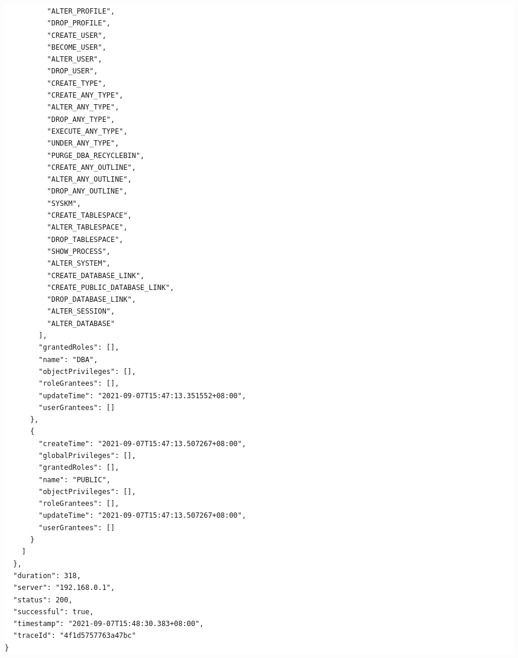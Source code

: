 ```unknow
          "ALTER_PROFILE",
          "DROP_PROFILE",
          "CREATE_USER",
          "BECOME_USER",
          "ALTER_USER",
          "DROP_USER",
          "CREATE_TYPE",
          "CREATE_ANY_TYPE",
          "ALTER_ANY_TYPE",
          "DROP_ANY_TYPE",
          "EXECUTE_ANY_TYPE",
          "UNDER_ANY_TYPE",
          "PURGE_DBA_RECYCLEBIN",
          "CREATE_ANY_OUTLINE",
          "ALTER_ANY_OUTLINE",
          "DROP_ANY_OUTLINE",
          "SYSKM",
          "CREATE_TABLESPACE",
          "ALTER_TABLESPACE",
          "DROP_TABLESPACE",
          "SHOW_PROCESS",
          "ALTER_SYSTEM",
          "CREATE_DATABASE_LINK",
          "CREATE_PUBLIC_DATABASE_LINK",
          "DROP_DATABASE_LINK",
          "ALTER_SESSION",
          "ALTER_DATABASE"
        ],
        "grantedRoles": [],
        "name": "DBA",
        "objectPrivileges": [],
        "roleGrantees": [],
        "updateTime": "2021-09-07T15:47:13.351552+08:00",
        "userGrantees": []
      },
      {
        "createTime": "2021-09-07T15:47:13.507267+08:00",
        "globalPrivileges": [],
        "grantedRoles": [],
        "name": "PUBLIC",
        "objectPrivileges": [],
        "roleGrantees": [],
        "updateTime": "2021-09-07T15:47:13.507267+08:00",
        "userGrantees": []
      }
    ]
  },
  "duration": 318,
  "server": "192.168.0.1",
  "status": 200,
  "successful": true,
  "timestamp": "2021-09-07T15:48:30.383+08:00",
  "traceId": "4f1d5757763a47bc"
}
```
